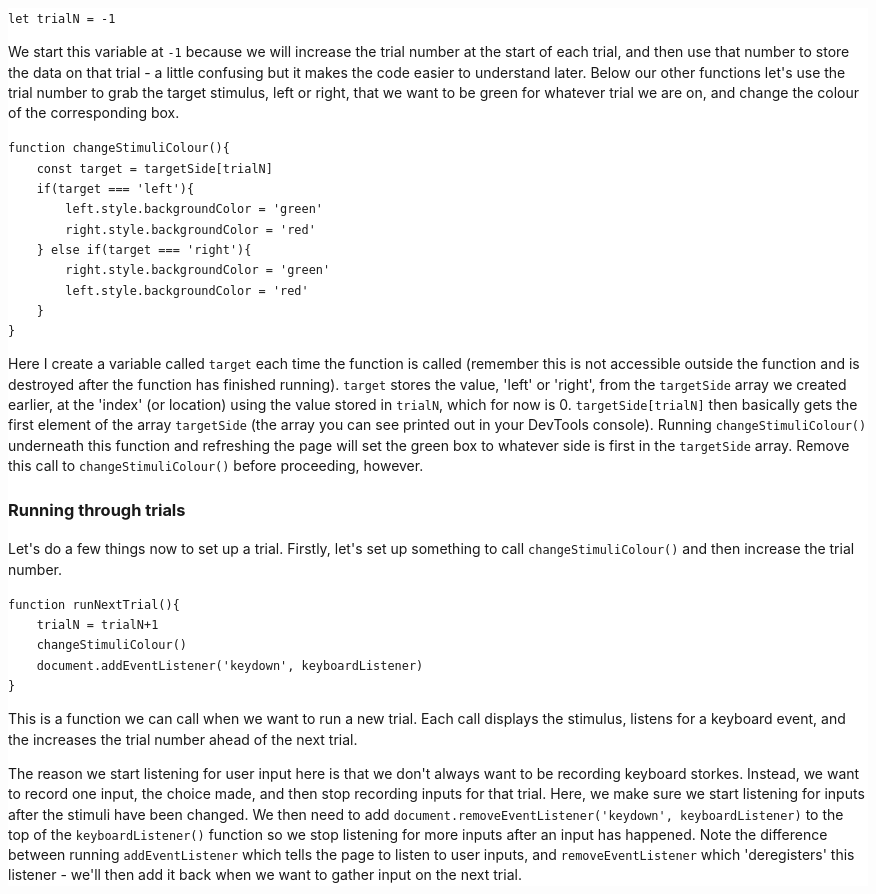 ```
let trialN = -1
```

We start this variable at `-1` because we will increase the trial number at the start of each trial, and then use that number to store the data on that trial - a little confusing but it makes the code easier to understand later. Below our other functions let's use the trial number to grab the target stimulus, left or right, that we want to be green for whatever trial we are on, and change the colour of the corresponding box.

```
function changeStimuliColour(){
    const target = targetSide[trialN]
    if(target === 'left'){
        left.style.backgroundColor = 'green'
        right.style.backgroundColor = 'red'
    } else if(target === 'right'){
        right.style.backgroundColor = 'green'
        left.style.backgroundColor = 'red'
    }
}
```

Here I create a variable called `target` each time the function is called (remember this is not accessible outside the function and is destroyed after the function has finished running). `target` stores the value, 'left' or 'right', from the `targetSide` array we created earlier, at the 'index' (or location) using the value stored in `trialN`, which for now is 0. `targetSide[trialN]` then basically gets the first element of the array `targetSide` (the array you can see printed out in your DevTools console). Running `changeStimuliColour()` underneath this function and refreshing the page will set the green box to whatever side is first in the `targetSide` array. Remove this call to `changeStimuliColour()` before proceeding, however. 

### Running through trials
Let's do a few things now to set up a trial. Firstly, let's set up something to call `changeStimuliColour()` and then increase the trial number.

```
function runNextTrial(){
    trialN = trialN+1
    changeStimuliColour()
    document.addEventListener('keydown', keyboardListener)
}
```

This is a function we can call when we want to run a new trial. Each call displays the stimulus, listens for a keyboard event, and the increases the trial number ahead of the next trial. 

The reason we start listening for user input here is that we don't always want to be recording keyboard storkes. Instead, we want to record one input, the choice made, and then stop recording inputs for that trial. Here, we make sure we start listening for inputs after the stimuli have been changed. We then need to add `document.removeEventListener('keydown', keyboardListener)` to the top of the `keyboardListener()` function so we stop listening for more inputs after an input has happened. Note the difference between running `addEventListener` which tells the page to listen to user inputs, and `removeEventListener` which 'deregisters' this listener - we'll then add it back when we want to gather input on the next trial.
